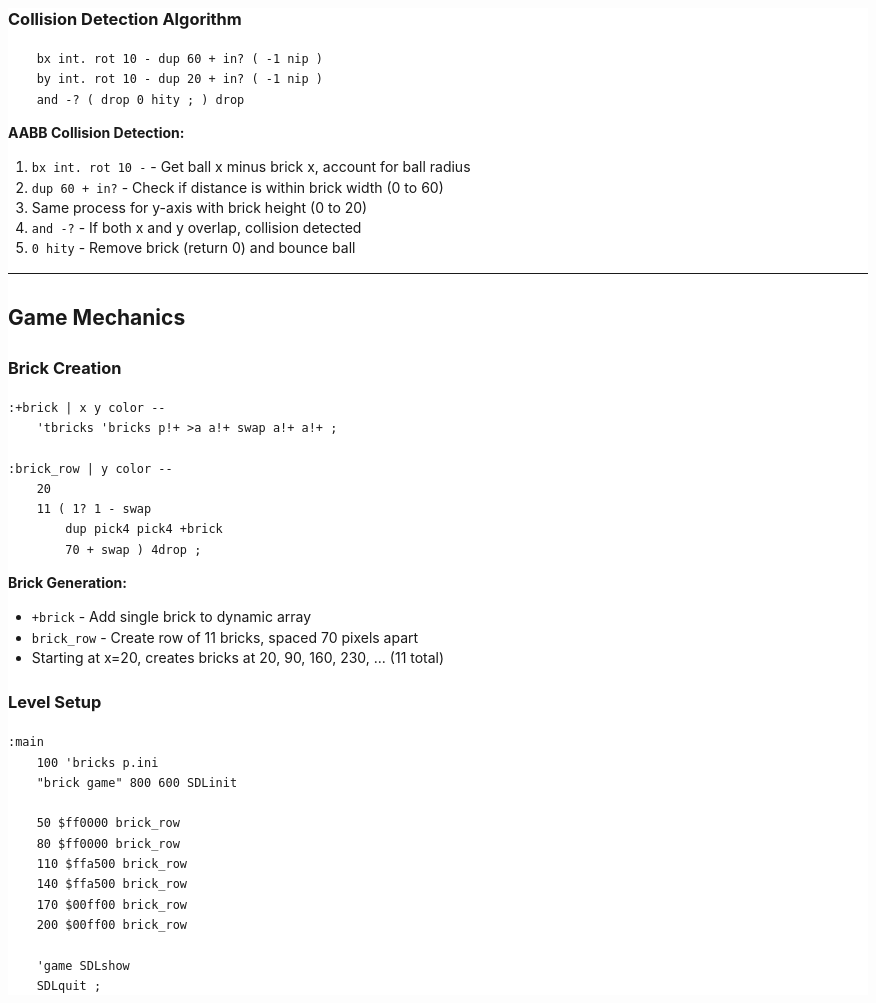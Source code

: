 ### Collision Detection Algorithm

```forth
	bx int. rot 10 - dup 60 + in? ( -1 nip )
	by int. rot 10 - dup 20 + in? ( -1 nip ) 
	and -? ( drop 0 hity ; ) drop
```

**AABB Collision Detection:**
1. `bx int. rot 10 -` - Get ball x minus brick x, account for ball radius
2. `dup 60 + in?` - Check if distance is within brick width (0 to 60)
3. Same process for y-axis with brick height (0 to 20)
4. `and -?` - If both x and y overlap, collision detected
5. `0 hity` - Remove brick (return 0) and bounce ball

---

## Game Mechanics

### Brick Creation

```forth
:+brick | x y color --
	'tbricks 'bricks p!+ >a a!+ swap a!+ a!+ ;

:brick_row | y color --
    20 
	11 ( 1? 1 - swap
		dup pick4 pick4 +brick
		70 + swap ) 4drop ;
```

**Brick Generation:**
- `+brick` - Add single brick to dynamic array
- `brick_row` - Create row of 11 bricks, spaced 70 pixels apart
- Starting at x=20, creates bricks at 20, 90, 160, 230, ... (11 total)

### Level Setup

```forth
:main
	100 'bricks p.ini
	"brick game" 800 600 SDLinit
	
    50 $ff0000 brick_row
    80 $ff0000 brick_row
    110 $ffa500 brick_row
    140 $ffa500 brick_row
    170 $00ff00 brick_row
    200 $00ff00 brick_row

	'game SDLshow
	SDLquit ;
```
